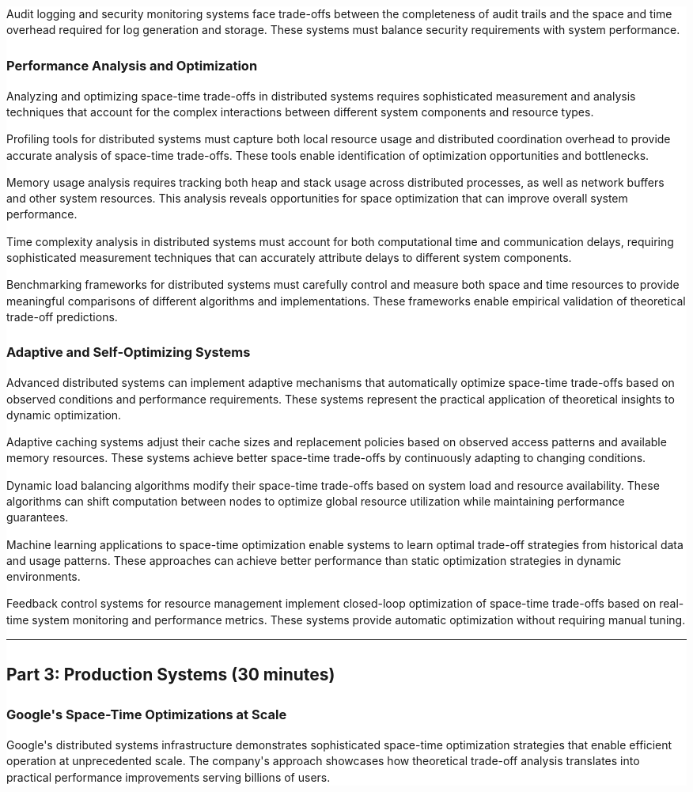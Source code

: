 Audit logging and security monitoring systems face trade-offs between the completeness of audit trails and the space and time overhead required for log generation and storage. These systems must balance security requirements with system performance.

### Performance Analysis and Optimization

Analyzing and optimizing space-time trade-offs in distributed systems requires sophisticated measurement and analysis techniques that account for the complex interactions between different system components and resource types.

Profiling tools for distributed systems must capture both local resource usage and distributed coordination overhead to provide accurate analysis of space-time trade-offs. These tools enable identification of optimization opportunities and bottlenecks.

Memory usage analysis requires tracking both heap and stack usage across distributed processes, as well as network buffers and other system resources. This analysis reveals opportunities for space optimization that can improve overall system performance.

Time complexity analysis in distributed systems must account for both computational time and communication delays, requiring sophisticated measurement techniques that can accurately attribute delays to different system components.

Benchmarking frameworks for distributed systems must carefully control and measure both space and time resources to provide meaningful comparisons of different algorithms and implementations. These frameworks enable empirical validation of theoretical trade-off predictions.

### Adaptive and Self-Optimizing Systems

Advanced distributed systems can implement adaptive mechanisms that automatically optimize space-time trade-offs based on observed conditions and performance requirements. These systems represent the practical application of theoretical insights to dynamic optimization.

Adaptive caching systems adjust their cache sizes and replacement policies based on observed access patterns and available memory resources. These systems achieve better space-time trade-offs by continuously adapting to changing conditions.

Dynamic load balancing algorithms modify their space-time trade-offs based on system load and resource availability. These algorithms can shift computation between nodes to optimize global resource utilization while maintaining performance guarantees.

Machine learning applications to space-time optimization enable systems to learn optimal trade-off strategies from historical data and usage patterns. These approaches can achieve better performance than static optimization strategies in dynamic environments.

Feedback control systems for resource management implement closed-loop optimization of space-time trade-offs based on real-time system monitoring and performance metrics. These systems provide automatic optimization without requiring manual tuning.

---

## Part 3: Production Systems (30 minutes)

### Google's Space-Time Optimizations at Scale

Google's distributed systems infrastructure demonstrates sophisticated space-time optimization strategies that enable efficient operation at unprecedented scale. The company's approach showcases how theoretical trade-off analysis translates into practical performance improvements serving billions of users.
